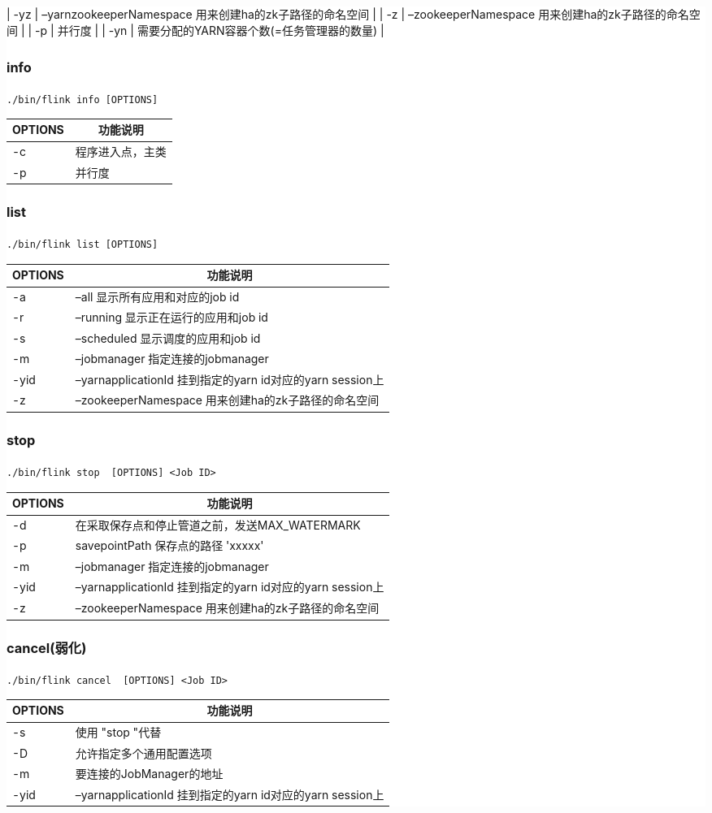 | -yz     | –yarnzookeeperNamespace 用来创建ha的zk子路径的命名空间 |
| -z      | –zookeeperNamespace 用来创建ha的zk子路径的命名空间     |
| -p      | 并行度                                                 |
| -yn     | 需要分配的YARN容器个数(=任务管理器的数量)              |

### info
~~~
./bin/flink info [OPTIONS]
~~~
| OPTIONS | 功能说明         |
| ------- | ---------------- |
| -c      | 程序进入点，主类 |
| -p      | 并行度           |


### list
~~~
./bin/flink list [OPTIONS]
~~~
| OPTIONS | 功能说明                                                 |
| ------- | -------------------------------------------------------- |
| -a      | –all 显示所有应用和对应的job id                          |
| -r      | –running 显示正在运行的应用和job id                      |
| -s      | –scheduled 显示调度的应用和job id                        |
| -m      | –jobmanager 指定连接的jobmanager                         |
| -yid    | –yarnapplicationId 挂到指定的yarn id对应的yarn session上 |
| -z      | –zookeeperNamespace 用来创建ha的zk子路径的命名空间       |

### stop
~~~
./bin/flink stop  [OPTIONS] <Job ID>
~~~
| OPTIONS | 功能说明                                                 |
| ------- | -------------------------------------------------------- |
| -d      | 在采取保存点和停止管道之前，发送MAX_WATERMARK            |
| -p      | savepointPath 保存点的路径 'xxxxx'                       |
| -m      | –jobmanager 指定连接的jobmanager                         |
| -yid    | –yarnapplicationId 挂到指定的yarn id对应的yarn session上 |
| -z      | –zookeeperNamespace 用来创建ha的zk子路径的命名空间       |

### cancel(弱化)
~~~
./bin/flink cancel  [OPTIONS] <Job ID>
~~~
| OPTIONS | 功能说明                                                 |
| ------- | -------------------------------------------------------- |
| -s      | 使用 "stop "代替                                         |
| -D      | 允许指定多个通用配置选项                                 |
| -m      | 要连接的JobManager的地址                                 |
| -yid    | –yarnapplicationId 挂到指定的yarn id对应的yarn session上 |